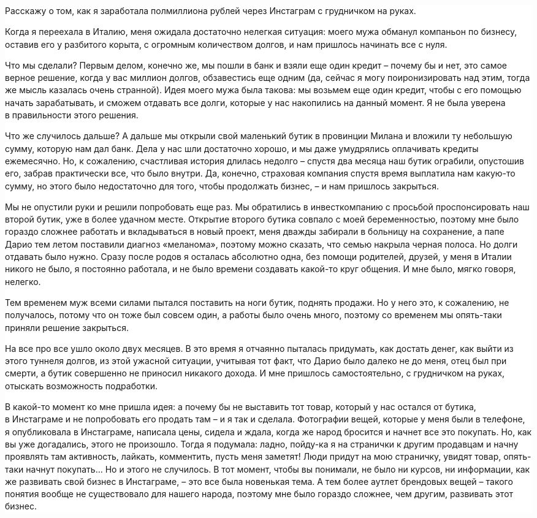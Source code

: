 Расскажу о том, как я заработала полмиллиона рублей через Инстаграм
с грудничком на руках.

Когда я переехала в Италию, меня ожидала достаточно нелегкая ситуация:
моего мужа обманул компаньон по бизнесу, оставив его у разбитого корыта,
с огромным количеством долгов, и нам пришлось начинать все с нуля.

Что мы сделали? Первым делом, конечно же, мы пошли в банк и взяли еще
один кредит – почему бы и нет, это самое верное решение, когда у вас
миллион долгов, обзавестись еще одним (да, сейчас я могу поиронизировать
над этим, тогда же мысль казалась очень странной). Идея моего мужа была
такова: мы возьмем еще один кредит, чтобы с его помощью начать
зарабатывать, и сможем отдавать все долги, которые у нас накопились на
данный момент. Я не была уверена в правильности этого решения.

Что же случилось дальше? А дальше мы открыли свой маленький бутик
в провинции Милана и вложили ту небольшую сумму, которую нам дал банк.
Дела у нас шли достаточно хорошо, и мы даже умудрялись оплачивать
кредиты ежемесячно. Но, к сожалению, счастливая история длилась
недолго – спустя два месяца наш бутик ограбили, опустошив его, забрав
практически все, что было внутри. Да, конечно, страховая компания спустя
время выплатила нам какую-то сумму, но этого было недостаточно для того,
чтобы продолжать бизнес, – и нам пришлось закрыться.

Мы не опустили руки и решили попробовать еще раз. Мы обратились
в инвесткомпанию с просьбой проспонсировать наш второй бутик, уже
в более удачном месте. Открытие второго бутика совпало с моей
беременностью, поэтому мне было гораздо сложнее работать и вкладываться
в новый проект, меня дважды забирали в больницу на сохранение, а папе
Дарио тем летом поставили диагноз «меланома», поэтому можно сказать, что
семью накрыла черная полоса. Но долги отдавать было нужно. Сразу после
родов я осталась абсолютно одна, без помощи родителей, друзей, у меня
в Италии никого не было, я постоянно работала, и не было времени
создавать какой-то круг общения. И мне было, мягко говоря, нелегко.

Тем временем муж всеми силами пытался поставить на ноги бутик, поднять
продажи. Но у него это, к сожалению, не получалось, потому что он тоже
был совсем один, а работы было очень много, поэтому со временем мы
опять-таки приняли решение закрыться.

На все про все ушло около двух месяцев. В это время я отчаянно пыталась
придумать, как достать денег, как выйти из этого туннеля долгов, из этой
ужасной ситуации, учитывая тот факт, что Дарио было далеко не до меня,
отец был при смерти, а бутик совершенно не приносил никакого дохода.
И мне пришлось самостоятельно, с грудничком на руках, отыскать
возможность подработки.

В какой-то момент ко мне пришла идея: а почему бы не выставить тот
товар, который у нас остался от бутика, в Инстаграме и не попробовать
его продать там – и я так и сделала. Фотографии вещей, которые у меня
были в телефоне, я опубликовала в Инстаграме, написала цены, сидела
и ждала, когда же народ бросится и начнет все это покупать. Но, как вы
уже догадались, этого не произошло. Тогда я подумала: ладно, пойду-ка
я на странички к другим продавцам и начну проявлять там активность,
лайкать, комментить, пусть меня заметят! Люди придут на мою страничку,
увидят товар, опять-таки начнут покупать… Но и этого не случилось. В тот
момент, чтобы вы понимали, не было ни курсов, ни информации, как же
развивать свой бизнес в Инстаграме, – это все была новенькая тема. А тем
более аутлет брендовых вещей – такого понятия вообще не существовало для
нашего народа, поэтому мне было гораздо сложнее, чем другим, развивать
этот бизнес.
